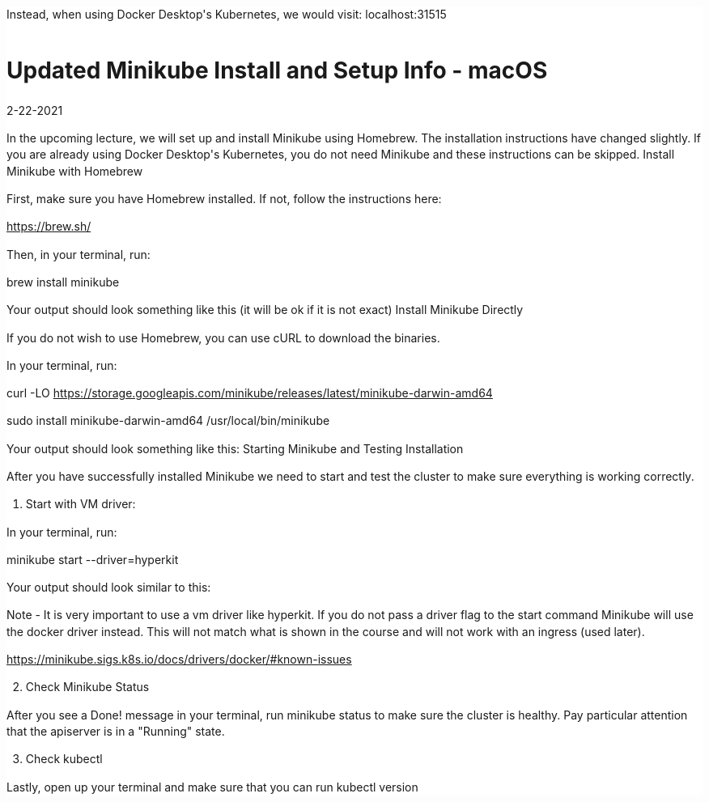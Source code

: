Instead, when using Docker Desktop's Kubernetes, we would visit: localhost:31515

# Updated Minikube Install and Setup Info - macOS

2-22-2021

In the upcoming lecture, we will set up and install Minikube using Homebrew. The installation instructions have changed slightly. If you are already using Docker Desktop's Kubernetes, you do not need Minikube and these instructions can be skipped.
Install Minikube with Homebrew


First, make sure you have Homebrew installed. If not, follow the instructions here:

https://brew.sh/

Then, in your terminal, run:

brew install minikube

Your output should look something like this (it will be ok if it is not exact)
Install Minikube Directly


If you do not wish to use Homebrew, you can use cURL to download the binaries.

In your terminal, run:

curl -LO https://storage.googleapis.com/minikube/releases/latest/minikube-darwin-amd64

sudo install minikube-darwin-amd64 /usr/local/bin/minikube

Your output should look something like this:
Starting Minikube and Testing Installation


After you have successfully installed Minikube we need to start and test the cluster to make sure everything is working correctly.

1. Start with VM driver:

In your terminal, run:

minikube start --driver=hyperkit

Your output should look similar to this:

Note - It is very important to use a vm driver like hyperkit. If you do not pass a driver flag to the start command Minikube will use the docker driver instead. This will not match what is shown in the course and will not work with an ingress (used later).

https://minikube.sigs.k8s.io/docs/drivers/docker/#known-issues

2. Check Minikube Status

After you see a Done! message in your terminal, run minikube status to make sure the cluster is healthy. Pay particular attention that the apiserver is in a "Running" state.

3. Check kubectl

Lastly, open up your terminal and make sure that you can run kubectl version

